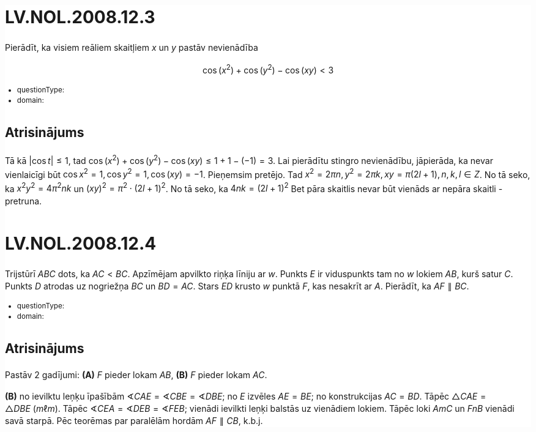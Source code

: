 

# <lo-sample/> LV.NOL.2008.12.3

Pierādīt, ka visiem reāliem skaitļiem $x$ un $y$ pastāv nevienādība

$$\cos \left(x^{2}\right)+\cos \left(y^{2}\right)-\cos (xy)<3$$

<small>

* questionType:
* domain:

</small>

## Atrisinājums

Tā kā $|\cos t| \leq 1$, tad 
$\cos \left(x^{2}\right)+\cos \left(y^{2}\right)-\cos (xy) \leq 1+1-(-1)=3$. 
Lai pierādītu stingro nevienādību, jāpierāda, ka nevar vienlaicīgi būt 
$\cos x^{2}=1, \cos y^{2}=1, \cos (x y)=-1$. Pieņemsim pretējo. Tad 
$x^{2}=2 \pi n, y^{2}=2 \pi k, x y=\pi(2l+1), n, k, l \in Z$. No tā seko, ka 
$x^{2}y^{2}=4 \pi^{2} nk$ un $(xy)^{2}=\pi^{2} \cdot(2l+1)^{2}$. No tā seko, ka
$4nk=(2l+1)^{2}$ Bet pāra skaitlis nevar būt vienāds ar nepāra skaitli - 
pretruna.



# <lo-sample/> LV.NOL.2008.12.4

Trijstūrī $ABC$ dots, ka $AC<BC$. Apzīmējam apvilkto riņķa līniju ar $w$. 
Punkts $E$ ir viduspunkts tam no $w$ lokiem $AB$, kurš satur $C$. Punkts $D$ 
atrodas uz nogriežņa $BC$ un $BD=AC$. Stars $ED$ krusto $w$ punktā $F$, kas 
nesakrīt ar $A$. Pierādīt, ka $AF \parallel BC$.

<small>

* questionType:
* domain:

</small>

## Atrisinājums

Pastāv $2$ gadījumi: **(A)** $F$ pieder lokam $AB$, **(B)** $F$ pieder lokam 
$AC$.

**(B)** no ievilktu leņķu īpašībām 
$\sphericalangle CAE=\sphericalangle CBE=\sphericalangle DBE$; no $E$ izvēles 
$AE=BE$; no konstrukcijas $AC=BD$. Tāpēc 
$\triangle CAE=\triangle DBE\ (m \ell m)$. Tāpēc 
$\sphericalangle CEA=\sphericalangle DEB=\sphericalangle FEB$; vienādi ievilkti
leņķi balstās uz vienādiem lokiem. Tāpēc loki $AmC$ un $FnB$ vienādi savā 
starpā. Pēc teorēmas par paralēlām hordām $AF \parallel CB$, k.b.j.
